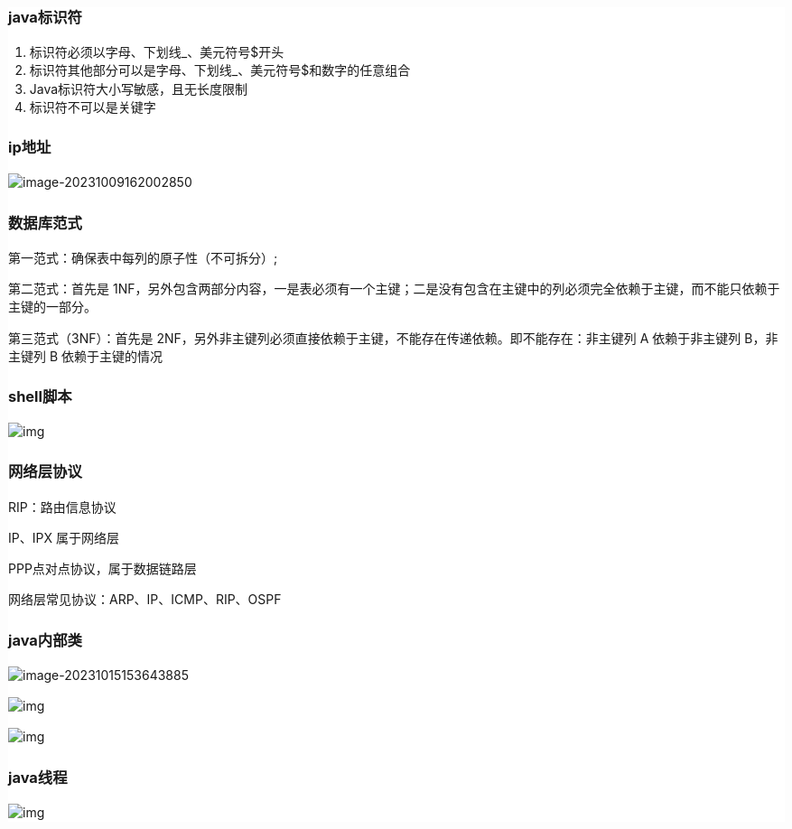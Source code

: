 ### java标识符

1. 标识符必须以字母、下划线_、美元符号$开头
2. 标识符其他部分可以是字母、下划线_、美元符号$和数字的任意组合
3. Java标识符大小写敏感，且无长度限制
4. 标识符不可以是关键字



### ip地址

![image-20231009162002850](https://gitee.com/caijaingfan/java-learning-notesj/raw/master/Image/202310091620062.png)



### 数据库范式

第一范式：确保表中每列的原子性（不可拆分）;

第二范式：首先是 1NF，另外包含两部分内容，一是表必须有一个主键；二是没有包含在主键中的列必须完全依赖于主键，而不能只依赖于主键的一部分。 

第三范式（3NF）：首先是 2NF，另外非主键列必须直接依赖于主键，不能存在传递依赖。即不能存在：非主键列 A 依赖于非主键列 B，非主键列 B 依赖于主键的情况



### shell脚本

![img](https://gitee.com/caijaingfan/java-learning-notesj/raw/master/Image/202310091937691.png)



### 网络层协议

RIP：路由信息协议

IP、IPX 属于网络层

PPP点对点协议，属于数据链路层

网络层常见协议：ARP、IP、ICMP、RIP、OSPF





### java内部类

![image-20231015153643885](https://gitee.com/caijaingfan/java-learning-notesj/raw/master/Image/202310151536396.png)

![img](https://uploadfiles.nowcoder.com/images/20180701/3807435_1530425536125_D49BCBCCF82CF58C566E12F1E3130070)



![img](https://gitee.com/caijaingfan/java-learning-notesj/raw/master/Image/202310292017195.png)

### java线程

![img](https://uploadfiles.nowcoder.com/images/20160810/6316247_1470837006971_03AB45D80E4702718F98ED1430BEAF75)
